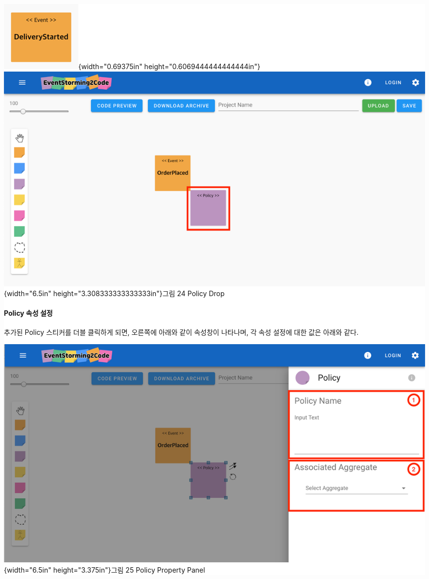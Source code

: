 ![](.//media/image32.png){width="0.69375in"
height="0.6069444444444444in"}![](.//media/image34.png){width="6.5in"
height="3.308333333333333in"}그림 24 Policy Drop

#### Policy 속성 설정

추가된 Policy 스티커를 더블 클릭하게 되면, 오른쪽에 아래와 같이 속성창이
나타나며, 각 속성 설정에 대한 값은 아래와 같다.

![](.//media/image35.png){width="6.5in" height="3.375in"}그림 25 Policy
Property Panel
